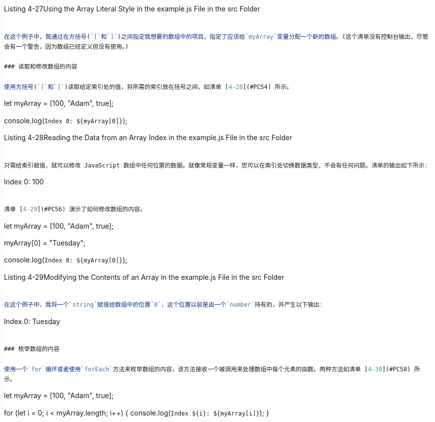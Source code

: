 Listing 4-27Using the Array Literal Style in the example.js File in the src Folder

```jsx

在这个例子中，我通过在方括号(`[`和`]`)之间指定我想要的数组中的项目，指定了应该给`myArray`变量分配一个新的数组。(这个清单没有控制台输出，尽管会有一个警告，因为数组已经定义但没有使用。)

### 读取和修改数组的内容

使用方括号(`[`和`]`)读取给定索引处的值，将所需的索引放在括号之间，如清单 [4-28](#PC54) 所示。

```
let myArray = [100, "Adam", true];

console.log(`Index 0: ${myArray[0]}`);

Listing 4-28Reading the Data from an Array Index in the example.js File in the src Folder

```jsx

只需给索引赋值，就可以修改 JavaScript 数组中任何位置的数据。就像常规变量一样，您可以在索引处切换数据类型，不会有任何问题。清单的输出如下所示:

```
Index 0: 100

```jsx

清单 [4-29](#PC56) 演示了如何修改数组的内容。

```
let myArray = [100, "Adam", true];

myArray[0] = "Tuesday";

console.log(`Index 0: ${myArray[0]}`);

Listing 4-29Modifying the Contents of an Array in the example.js File in the src Folder

```jsx

在这个例子中，我将一个`string`赋值给数组中的位置`0`，这个位置以前是由一个`number`持有的，并产生以下输出:

```
Index 0: Tuesday

```jsx

### 枚举数组的内容

使用一个`for`循环或者使用`forEach`方法来枚举数组的内容，该方法接收一个被调用来处理数组中每个元素的函数。两种方法如清单 [4-30](#PC58) 所示。

```
let myArray = [100, "Adam", true];

for (let i = 0; i < myArray.length; i++) {
    console.log(`Index ${i}: ${myArray[i]}`);
}
